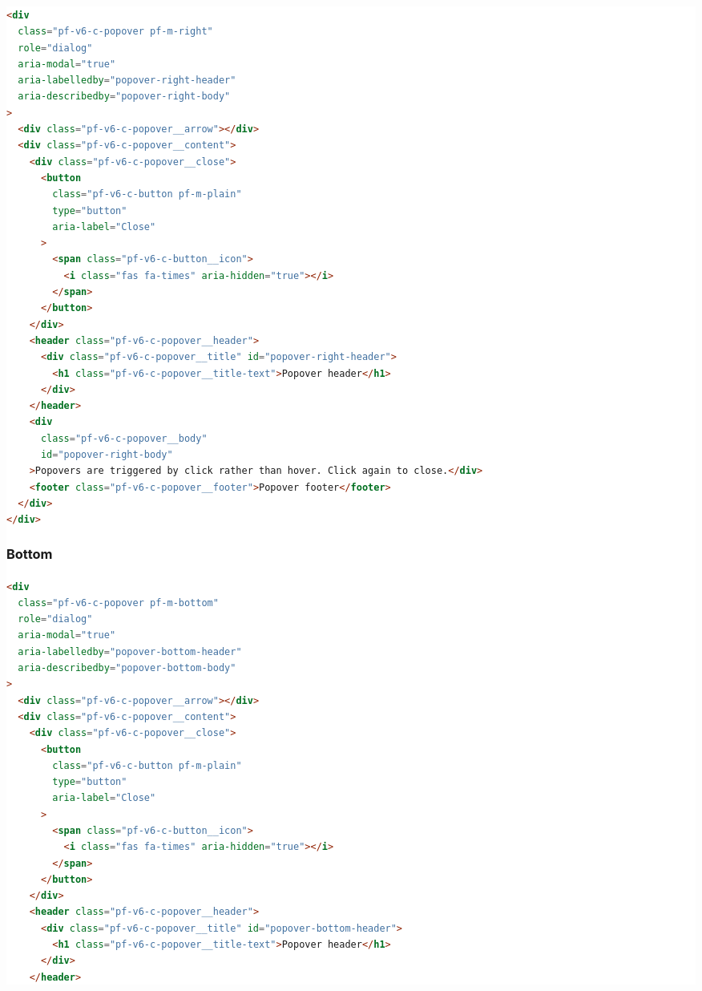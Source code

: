 ```html isFullscreen
<div
  class="pf-v6-c-popover pf-m-right"
  role="dialog"
  aria-modal="true"
  aria-labelledby="popover-right-header"
  aria-describedby="popover-right-body"
>
  <div class="pf-v6-c-popover__arrow"></div>
  <div class="pf-v6-c-popover__content">
    <div class="pf-v6-c-popover__close">
      <button
        class="pf-v6-c-button pf-m-plain"
        type="button"
        aria-label="Close"
      >
        <span class="pf-v6-c-button__icon">
          <i class="fas fa-times" aria-hidden="true"></i>
        </span>
      </button>
    </div>
    <header class="pf-v6-c-popover__header">
      <div class="pf-v6-c-popover__title" id="popover-right-header">
        <h1 class="pf-v6-c-popover__title-text">Popover header</h1>
      </div>
    </header>
    <div
      class="pf-v6-c-popover__body"
      id="popover-right-body"
    >Popovers are triggered by click rather than hover. Click again to close.</div>
    <footer class="pf-v6-c-popover__footer">Popover footer</footer>
  </div>
</div>

```

### Bottom

```html isFullscreen
<div
  class="pf-v6-c-popover pf-m-bottom"
  role="dialog"
  aria-modal="true"
  aria-labelledby="popover-bottom-header"
  aria-describedby="popover-bottom-body"
>
  <div class="pf-v6-c-popover__arrow"></div>
  <div class="pf-v6-c-popover__content">
    <div class="pf-v6-c-popover__close">
      <button
        class="pf-v6-c-button pf-m-plain"
        type="button"
        aria-label="Close"
      >
        <span class="pf-v6-c-button__icon">
          <i class="fas fa-times" aria-hidden="true"></i>
        </span>
      </button>
    </div>
    <header class="pf-v6-c-popover__header">
      <div class="pf-v6-c-popover__title" id="popover-bottom-header">
        <h1 class="pf-v6-c-popover__title-text">Popover header</h1>
      </div>
    </header>
```